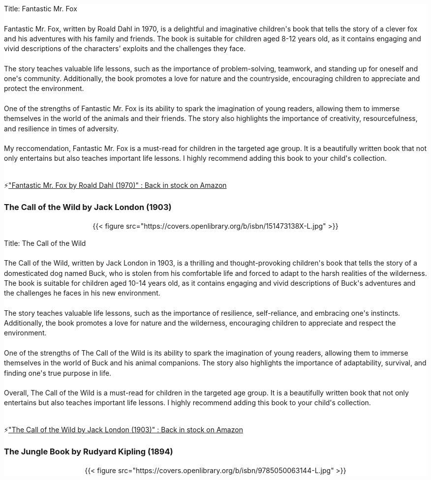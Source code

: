 Title: Fantastic Mr. Fox</br></br>
Fantastic Mr. Fox, written by Roald Dahl in 1970, is a delightful and imaginative children's book that tells the story of a clever fox and his adventures with his family and friends. The book is suitable for children aged 8-12 years old, as it contains engaging and vivid descriptions of the characters' exploits and the challenges they face.</br></br>
The story teaches valuable life lessons, such as the importance of problem-solving, teamwork, and standing up for oneself and one's community. Additionally, the book promotes a love for nature and the countryside, encouraging children to appreciate and protect the environment.</br></br>
One of the strengths of Fantastic Mr. Fox is its ability to spark the imagination of young readers, allowing them to immerse themselves in the world of the animals and their friends. The story also highlights the importance of creativity, resourcefulness, and resilience in times of adversity.</br></br>
My reccomendation, Fantastic Mr. Fox is a must-read for children in the targeted age group. It is a beautifully written book that not only entertains but also teaches important life lessons. I highly recommend adding this book to your child's collection.</br></br>

<p>⚡<a id="aflink" href="https://www.amazon.com/gp/search?ie=UTF8&tag=klayu00-20&linkCode=ur2&linkId=6639bed89a8ad8dd2705e40644eb43d3&camp=1789&creative=9325&index=books&keywords=Fantastic Mr. Fox by Roald Dahl (1970)" class="one" target="_blank" title='"Fantastic Mr. Fox by Roald Dahl (1970)" : Back in stock on Amazon'>"Fantastic Mr. Fox by Roald Dahl (1970)" : Back in stock on Amazon</a></p>

### The Call of the Wild by Jack London (1903)
<center>
{{< figure src="https://covers.openlibrary.org/b/isbn/151473138X-L.jpg" >}}
</center>

Title: The Call of the Wild</br></br>
The Call of the Wild, written by Jack London in 1903, is a thrilling and thought-provoking children's book that tells the story of a domesticated dog named Buck, who is stolen from his comfortable life and forced to adapt to the harsh realities of the wilderness. The book is suitable for children aged 10-14 years old, as it contains engaging and vivid descriptions of Buck's adventures and the challenges he faces in his new environment.</br></br>
The story teaches valuable life lessons, such as the importance of resilience, self-reliance, and embracing one's instincts. Additionally, the book promotes a love for nature and the wilderness, encouraging children to appreciate and respect the environment.</br></br>
One of the strengths of The Call of the Wild is its ability to spark the imagination of young readers, allowing them to immerse themselves in the world of Buck and his animal companions. The story also highlights the importance of adaptability, survival, and finding one's true purpose in life.</br></br>
Overall, The Call of the Wild is a must-read for children in the targeted age group. It is a beautifully written book that not only entertains but also teaches important life lessons. I highly recommend adding this book to your child's collection.</br></br>

<p>⚡<a id="aflink" href="https://www.amazon.com/gp/search?ie=UTF8&tag=klayu00-20&linkCode=ur2&linkId=6639bed89a8ad8dd2705e40644eb43d3&camp=1789&creative=9325&index=books&keywords=The Call of the Wild by Jack London (1903)" class="one" target="_blank" title='"The Call of the Wild by Jack London (1903)" : Back in stock on Amazon'>"The Call of the Wild by Jack London (1903)" : Back in stock on Amazon</a></p>

### The Jungle Book by Rudyard Kipling (1894)
<center>
{{< figure src="https://covers.openlibrary.org/b/isbn/9785050063144-L.jpg" >}}
</center>
